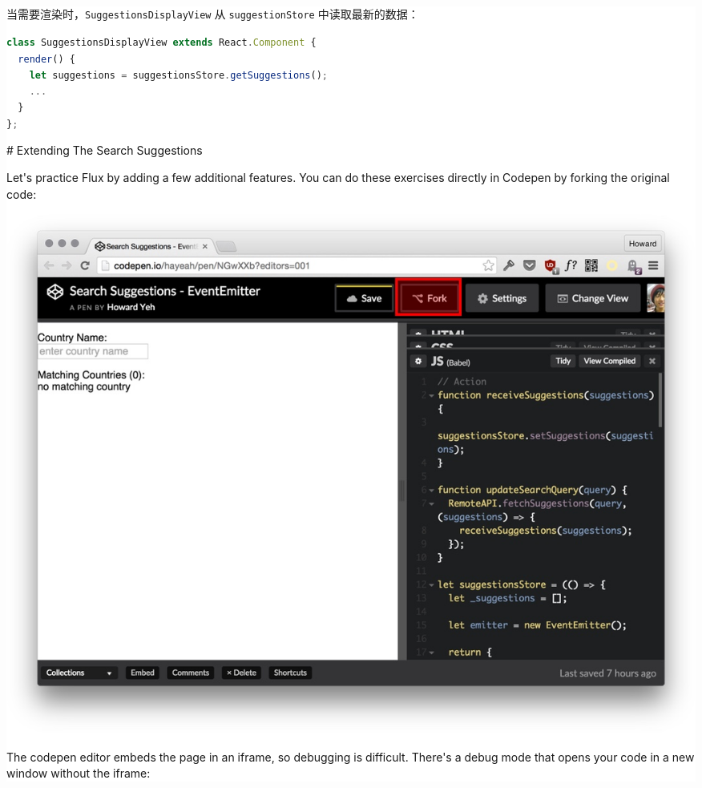 当需要渲染时，`SuggestionsDisplayView` 从 `suggestionStore` 中读取最新的数据：

```js
class SuggestionsDisplayView extends React.Component {
  render() {
    let suggestions = suggestionsStore.getSuggestions();
    ...
  }
};
```
</cn>
# Extending The Search Suggestions

Let's practice Flux by adding a few additional features. You can do these exercises directly in Codepen by forking the original code:

![](codepen-fork.jpg)

The codepen editor embeds the page in an iframe, so debugging is difficult. There's a debug mode that opens your code in a new window without the iframe:
